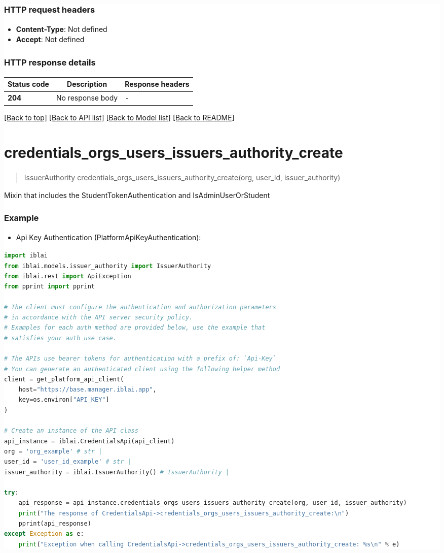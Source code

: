 ### HTTP request headers

 - **Content-Type**: Not defined
 - **Accept**: Not defined

### HTTP response details

| Status code | Description | Response headers |
|-------------|-------------|------------------|
**204** | No response body |  -  |

[[Back to top]](#) [[Back to API list]](../README.md#documentation-for-api-endpoints) [[Back to Model list]](../README.md#documentation-for-models) [[Back to README]](../README.md)

# **credentials_orgs_users_issuers_authority_create**
> IssuerAuthority credentials_orgs_users_issuers_authority_create(org, user_id, issuer_authority)



Mixin that includes the StudentTokenAuthentication and IsAdminUserOrStudent

### Example

* Api Key Authentication (PlatformApiKeyAuthentication):

```python
import iblai
from iblai.models.issuer_authority import IssuerAuthority
from iblai.rest import ApiException
from pprint import pprint

# The client must configure the authentication and authorization parameters
# in accordance with the API server security policy.
# Examples for each auth method are provided below, use the example that
# satisfies your auth use case.

# The APIs use bearer tokens for authentication with a prefix of: `Api-Key`
# You can generate an authenticated client using the following helper method
client = get_platform_api_client(
    host="https://base.manager.iblai.app", 
    key=os.environ["API_KEY"]
)

# Create an instance of the API class
api_instance = iblai.CredentialsApi(api_client)
org = 'org_example' # str | 
user_id = 'user_id_example' # str | 
issuer_authority = iblai.IssuerAuthority() # IssuerAuthority | 

try:
    api_response = api_instance.credentials_orgs_users_issuers_authority_create(org, user_id, issuer_authority)
    print("The response of CredentialsApi->credentials_orgs_users_issuers_authority_create:\n")
    pprint(api_response)
except Exception as e:
    print("Exception when calling CredentialsApi->credentials_orgs_users_issuers_authority_create: %s\n" % e)
```
